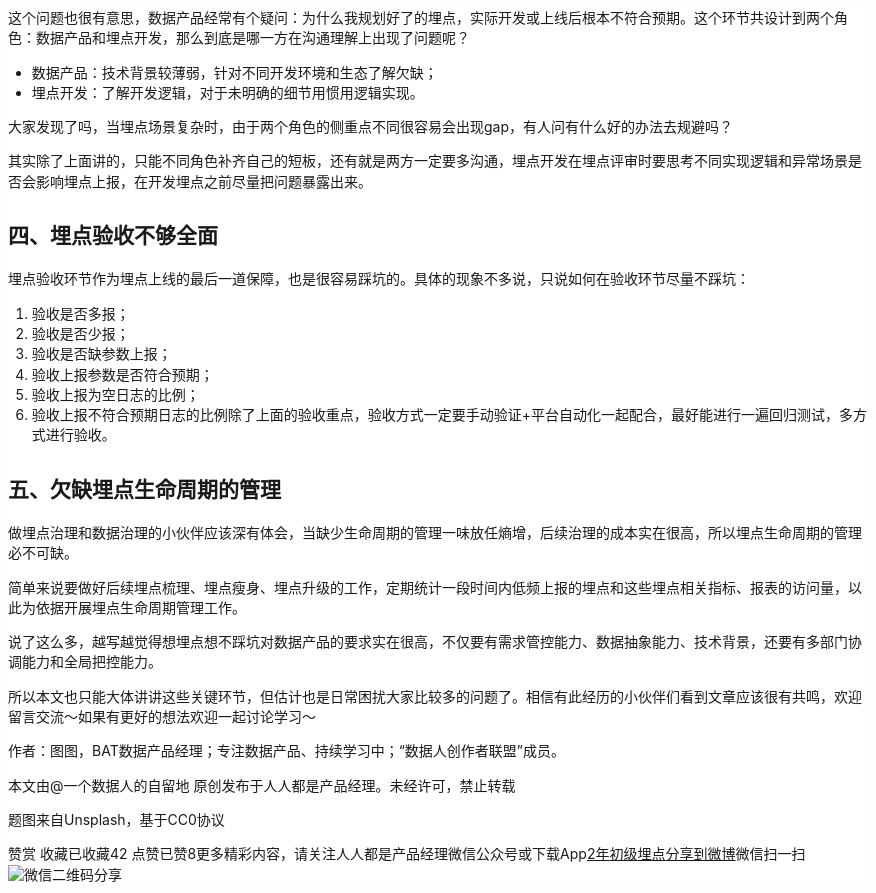这个问题也很有意思，数据产品经常有个疑问：为什么我规划好了的埋点，实际开发或上线后根本不符合预期。这个环节共设计到两个角色：数据产品和埋点开发，那么到底是哪一方在沟通理解上出现了问题呢？

*   数据产品：技术背景较薄弱，针对不同开发环境和生态了解欠缺；
*   埋点开发：了解开发逻辑，对于未明确的细节用惯用逻辑实现。

大家发现了吗，当埋点场景复杂时，由于两个角色的侧重点不同很容易会出现gap，有人问有什么好的办法去规避吗？

其实除了上面讲的，只能不同角色补齐自己的短板，还有就是两方一定要多沟通，埋点开发在埋点评审时要思考不同实现逻辑和异常场景是否会影响埋点上报，在开发埋点之前尽量把问题暴露出来。

## 四、埋点验收不够全面

埋点验收环节作为埋点上线的最后一道保障，也是很容易踩坑的。具体的现象不多说，只说如何在验收环节尽量不踩坑：

1.  验收是否多报；
2.  验收是否少报；
3.  验收是否缺参数上报；
4.  验收上报参数是否符合预期；
5.  验收上报为空日志的比例；
6.  验收上报不符合预期日志的比例除了上面的验收重点，验收方式一定要手动验证+平台自动化一起配合，最好能进行一遍回归测试，多方式进行验收。

## 五、欠缺埋点生命周期的管理

做埋点治理和数据治理的小伙伴应该深有体会，当缺少生命周期的管理一味放任熵增，后续治理的成本实在很高，所以埋点生命周期的管理必不可缺。

简单来说要做好后续埋点梳理、埋点瘦身、埋点升级的工作，定期统计一段时间内低频上报的埋点和这些埋点相关指标、报表的访问量，以此为依据开展埋点生命周期管理工作。

说了这么多，越写越觉得想埋点想不踩坑对数据产品的要求实在很高，不仅要有需求管控能力、数据抽象能力、技术背景，还要有多部门协调能力和全局把控能力。

所以本文也只能大体讲讲这些关键环节，但估计也是日常困扰大家比较多的问题了。相信有此经历的小伙伴们看到文章应该很有共鸣，欢迎留言交流～如果有更好的想法欢迎一起讨论学习～

作者：图图，BAT数据产品经理；专注数据产品、持续学习中；“数据人创作者联盟”成员。

本文由@一个数据人的自留地 原创发布于人人都是产品经理。未经许可，禁止转载

题图来自Unsplash，基于CC0协议

赞赏 收藏已收藏42 点赞已赞8更多精彩内容，请关注人人都是产品经理微信公众号或下载App[2年](https://www.woshipm.com/tag/2%e5%b9%b4)[初级](https://www.woshipm.com/tag/%e5%88%9d%e7%ba%a7)[埋点](https://www.woshipm.com/tag/%e5%9f%8b%e7%82%b9)[分享到微博](https://service.weibo.com/share/share.php?appkey=2775287854&title=为什么埋点治理这么难？&url=https://www.woshipm.com/data-analysis/5169903.html&pic=https://image.woshipm.com/wp-files/2021/10/MM92xMkW1RRRwl2QtwMx.jpg)微信扫一扫![微信二维码](https://api.pwmqr.com/qrcode/create/?url=https://www.woshipm.com/data-analysis/5169903.html)分享